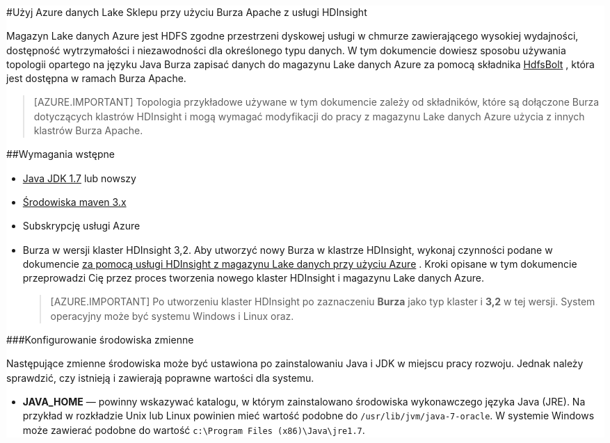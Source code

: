 <properties
pageTitle="Użyj Azure danych Lake Sklepu przy użyciu Burza Apache na usługa Azure HDInsight"
description="Dowiedz się, jak zapisać dane magazynu Lake Azure danych z topologii Burza Apache na HDInsight. Ten dokument i skojarzone przykładzie pokazano, jak składnik HdfsBolt można zapisać do magazynu Lake danych."
services="hdinsight"
documentationCenter="na"
authors="Blackmist"
manager="jhubbard"
editor="cgronlun"/>

<tags
ms.service="hdinsight"
ms.devlang="na"
ms.topic="article"
ms.tgt_pltfrm="na"
ms.workload="big-data"
ms.date="09/06/2016"
ms.author="larryfr"/>

#<a name="use-azure-data-lake-store-with-apache-storm-with-hdinsight"></a>Użyj Azure danych Lake Sklepu przy użyciu Burza Apache z usługi HDInsight

Magazyn Lake danych Azure jest HDFS zgodne przestrzeni dyskowej usługi w chmurze zawierającego wysokiej wydajności, dostępność wytrzymałości i niezawodności dla określonego typu danych. W tym dokumencie dowiesz sposobu używania topologii opartego na języku Java Burza zapisać danych do magazynu Lake danych Azure za pomocą składnika [HdfsBolt](http://storm.apache.org/javadoc/apidocs/org/apache/storm/hdfs/bolt/HdfsBolt.html) , która jest dostępna w ramach Burza Apache.

> [AZURE.IMPORTANT] Topologia przykładowe używane w tym dokumencie zależy od składników, które są dołączone Burza dotyczących klastrów HDInsight i mogą wymagać modyfikacji do pracy z magazynu Lake danych Azure użycia z innych klastrów Burza Apache.

##<a name="prerequisites"></a>Wymagania wstępne

* [Java JDK 1.7](https://www.oracle.com/technetwork/java/javase/downloads/jdk7-downloads-1880260.html) lub nowszy
* [Środowiska maven 3.x](https://maven.apache.org/download.cgi)
* Subskrypcję usługi Azure
* Burza w wersji klaster HDInsight 3,2. Aby utworzyć nowy Burza w klastrze HDInsight, wykonaj czynności podane w dokumencie [za pomocą usługi HDInsight z magazynu Lake danych przy użyciu Azure](../data-lake-store/data-lake-store-hdinsight-hadoop-use-portal.md) . Kroki opisane w tym dokumencie przeprowadzi Cię przez proces tworzenia nowego klaster HDInsight i magazynu Lake danych Azure.  

    > [AZURE.IMPORTANT] Po utworzeniu klaster HDInsight po zaznaczeniu __Burza__ jako typ klaster i __3,2__ w tej wersji. System operacyjny może być systemu Windows i Linux oraz.  

###<a name="configure-environment-variables"></a>Konfigurowanie środowiska zmienne

Następujące zmienne środowiska może być ustawiona po zainstalowaniu Java i JDK w miejscu pracy rozwoju. Jednak należy sprawdzić, czy istnieją i zawierają poprawne wartości dla systemu.

* __JAVA_HOME__ — powinny wskazywać katalogu, w którym zainstalowano środowiska wykonawczego języka Java (JRE). Na przykład w rozkładzie Unix lub Linux powinien mieć wartość podobne do `/usr/lib/jvm/java-7-oracle`. W systemie Windows może zawierać podobne do wartość `c:\Program Files (x86)\Java\jre1.7`.
